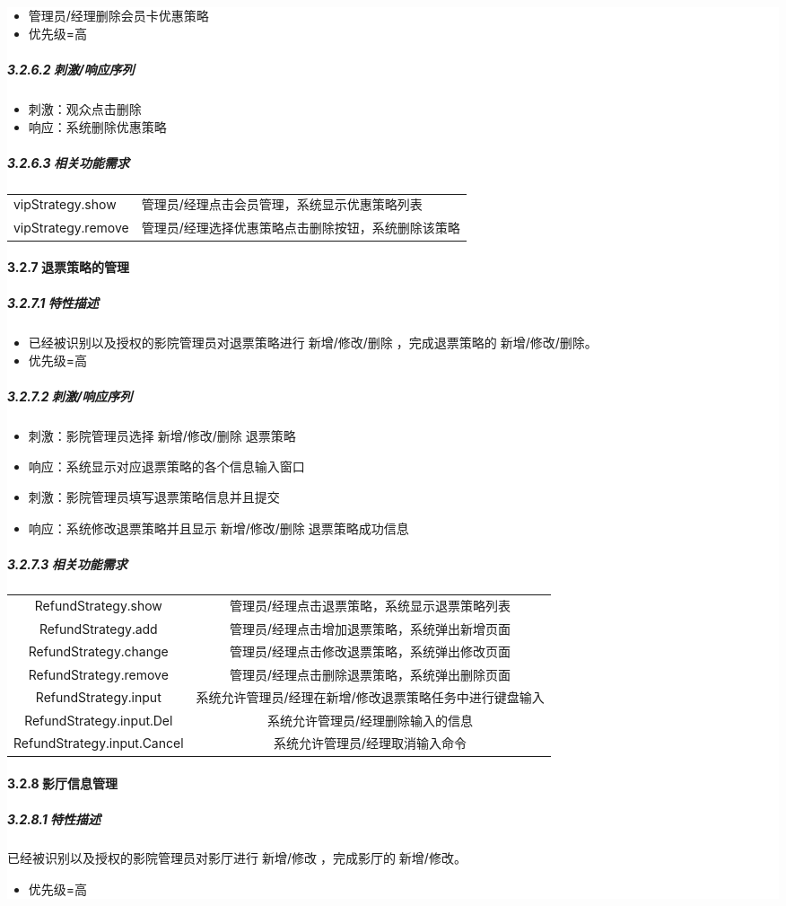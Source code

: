 - 管理员/经理删除会员卡优惠策略
- 优先级=高
##### 3.2.6.2 刺激/响应序列

- 刺激：观众点击删除
- 响应：系统删除优惠策略
##### 3.2.6.3 相关功能需求
|                    |                                                     |
| ------------------ | --------------------------------------------------- |
| vipStrategy.show   | 管理员/经理点击会员管理，系统显示优惠策略列表       |
| vipStrategy.remove | 管理员/经理选择优惠策略点击删除按钮，系统删除该策略 |

####  3.2.7 退票策略的管理

##### 3.2.7.1 特性描述

- 已经被识别以及授权的影院管理员对退票策略进行 新增/修改/删除 ，完成退票策略的 新增/修改/删除。
- 优先级=高

##### 3.2.7.2 刺激/响应序列

- 刺激：影院管理员选择 新增/修改/删除 退票策略

- 响应：系统显示对应退票策略的各个信息输入窗口

- 刺激：影院管理员填写退票策略信息并且提交

- 响应：系统修改退票策略并且显示 新增/修改/删除 退票策略成功信息

##### 3.2.7.3 相关功能需求

|                             |                                                          |
| :-------------------------: | :------------------------------------------------------: |
|     RefundStrategy.show     |      管理员/经理点击退票策略，系统显示退票策略列表       |
|     RefundStrategy.add      |      管理员/经理点击增加退票策略，系统弹出新增页面       |
|    RefundStrategy.change    |      管理员/经理点击修改退票策略，系统弹出修改页面       |
|    RefundStrategy.remove    |      管理员/经理点击删除退票策略，系统弹出删除页面       |
|    RefundStrategy.input     | 系统允许管理员/经理在新增/修改退票策略任务中进行键盘输入 |
|  RefundStrategy.input.Del   |            系统允许管理员/经理删除输入的信息             |
| RefundStrategy.input.Cancel |             系统允许管理员/经理取消输入命令              |



####  3.2.8 影厅信息管理

##### 3.2.8.1 特性描述

已经被识别以及授权的影院管理员对影厅进行 新增/修改 ，完成影厅的 新增/修改。
- 优先级=高
